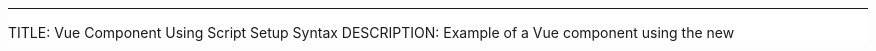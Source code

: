 ----------------------------------------

TITLE: Vue Component Using Script Setup Syntax
DESCRIPTION: Example of a Vue component using the new <script setup> syntax with Headless UI Listbox component integration. Demonstrates simplified component registration and reduced boilerplate compared to traditional Vue component syntax.
SOURCE: https://github.com/tailwindlabs/tailwindcss.com/blob/main/src/blog/2022-05-23-headless-ui-v1-6-tailwind-ui-team-management/index.mdx#2025-04-22_snippet_5

LANGUAGE: html
CODE:
```
<template>
  <Listbox as="div" v-model="selected">
    <!-- ... -->
  </Listbox>
</template>

<script setup>
  import { ref } from "vue";
  import { Listbox, ListboxButton, ListboxLabel, ListboxOption, ListboxOptions } from "@headlessui/vue";
  import { CheckIcon, SelectorIcon } from "@heroicons/vue/solid";

  const people = [
    { id: 1, name: "Wade Cooper" },
    // ...
  ];

  const selected = ref(people[3]);
</script>
```

----------------------------------------

TITLE: Using Headless UI Listbox as an Uncontrolled Component
DESCRIPTION: Example demonstrating how to use Headless UI v1.7's Listbox as an uncontrolled component with the new 'defaultValue' prop. This approach simplifies code when working with traditional HTML forms or FormData-based APIs.
SOURCE: https://github.com/tailwindlabs/tailwindcss.com/blob/main/src/blog/2022-09-09-new-personal-website-heroicons-2-headless-ui-v17/index.mdx#2025-04-22_snippet_1

LANGUAGE: jsx
CODE:
```
import { Listbox } from "@headlessui/react";

const people = [
  { id: 1, name: "Durward Reynolds" },
  { id: 2, name: "Kenton Towne" },
  { id: 3, name: "Therese Wunsch" },
  { id: 4, name: "Benedict Kessler" },
  { id: 5, name: "Katelyn Rohan" },
];

function Example() {
  return (
    <form action="/projects/1/assignee" method="post">
      <Listbox name="assignee" defaultValue={people[0]}>
        <Listbox.Button>{({ value }) => value.name}</Listbox.Button>
        <Listbox.Options>
          {people.map((person) => (
            <Listbox.Option key={person.id} value={person}>
              {person.name}
            </Listbox.Option>
          ))}
```